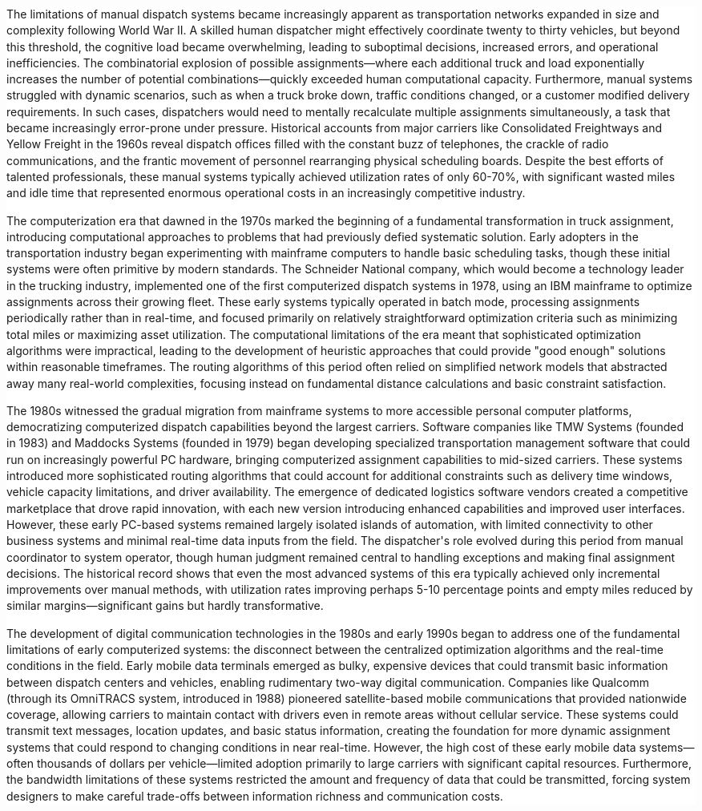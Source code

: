 The limitations of manual dispatch systems became increasingly apparent as transportation networks expanded in size and complexity following World War II. A skilled human dispatcher might effectively coordinate twenty to thirty vehicles, but beyond this threshold, the cognitive load became overwhelming, leading to suboptimal decisions, increased errors, and operational inefficiencies. The combinatorial explosion of possible assignments—where each additional truck and load exponentially increases the number of potential combinations—quickly exceeded human computational capacity. Furthermore, manual systems struggled with dynamic scenarios, such as when a truck broke down, traffic conditions changed, or a customer modified delivery requirements. In such cases, dispatchers would need to mentally recalculate multiple assignments simultaneously, a task that became increasingly error-prone under pressure. Historical accounts from major carriers like Consolidated Freightways and Yellow Freight in the 1960s reveal dispatch offices filled with the constant buzz of telephones, the crackle of radio communications, and the frantic movement of personnel rearranging physical scheduling boards. Despite the best efforts of talented professionals, these manual systems typically achieved utilization rates of only 60-70%, with significant wasted miles and idle time that represented enormous operational costs in an increasingly competitive industry.

The computerization era that dawned in the 1970s marked the beginning of a fundamental transformation in truck assignment, introducing computational approaches to problems that had previously defied systematic solution. Early adopters in the transportation industry began experimenting with mainframe computers to handle basic scheduling tasks, though these initial systems were often primitive by modern standards. The Schneider National company, which would become a technology leader in the trucking industry, implemented one of the first computerized dispatch systems in 1978, using an IBM mainframe to optimize assignments across their growing fleet. These early systems typically operated in batch mode, processing assignments periodically rather than in real-time, and focused primarily on relatively straightforward optimization criteria such as minimizing total miles or maximizing asset utilization. The computational limitations of the era meant that sophisticated optimization algorithms were impractical, leading to the development of heuristic approaches that could provide "good enough" solutions within reasonable timeframes. The routing algorithms of this period often relied on simplified network models that abstracted away many real-world complexities, focusing instead on fundamental distance calculations and basic constraint satisfaction.

The 1980s witnessed the gradual migration from mainframe systems to more accessible personal computer platforms, democratizing computerized dispatch capabilities beyond the largest carriers. Software companies like TMW Systems (founded in 1983) and Maddocks Systems (founded in 1979) began developing specialized transportation management software that could run on increasingly powerful PC hardware, bringing computerized assignment capabilities to mid-sized carriers. These systems introduced more sophisticated routing algorithms that could account for additional constraints such as delivery time windows, vehicle capacity limitations, and driver availability. The emergence of dedicated logistics software vendors created a competitive marketplace that drove rapid innovation, with each new version introducing enhanced capabilities and improved user interfaces. However, these early PC-based systems remained largely isolated islands of automation, with limited connectivity to other business systems and minimal real-time data inputs from the field. The dispatcher's role evolved during this period from manual coordinator to system operator, though human judgment remained central to handling exceptions and making final assignment decisions. The historical record shows that even the most advanced systems of this era typically achieved only incremental improvements over manual methods, with utilization rates improving perhaps 5-10 percentage points and empty miles reduced by similar margins—significant gains but hardly transformative.

The development of digital communication technologies in the 1980s and early 1990s began to address one of the fundamental limitations of early computerized systems: the disconnect between the centralized optimization algorithms and the real-time conditions in the field. Early mobile data terminals emerged as bulky, expensive devices that could transmit basic information between dispatch centers and vehicles, enabling rudimentary two-way digital communication. Companies like Qualcomm (through its OmniTRACS system, introduced in 1988) pioneered satellite-based mobile communications that provided nationwide coverage, allowing carriers to maintain contact with drivers even in remote areas without cellular service. These systems could transmit text messages, location updates, and basic status information, creating the foundation for more dynamic assignment systems that could respond to changing conditions in near real-time. However, the high cost of these early mobile data systems—often thousands of dollars per vehicle—limited adoption primarily to large carriers with significant capital resources. Furthermore, the bandwidth limitations of these systems restricted the amount and frequency of data that could be transmitted, forcing system designers to make careful trade-offs between information richness and communication costs.

